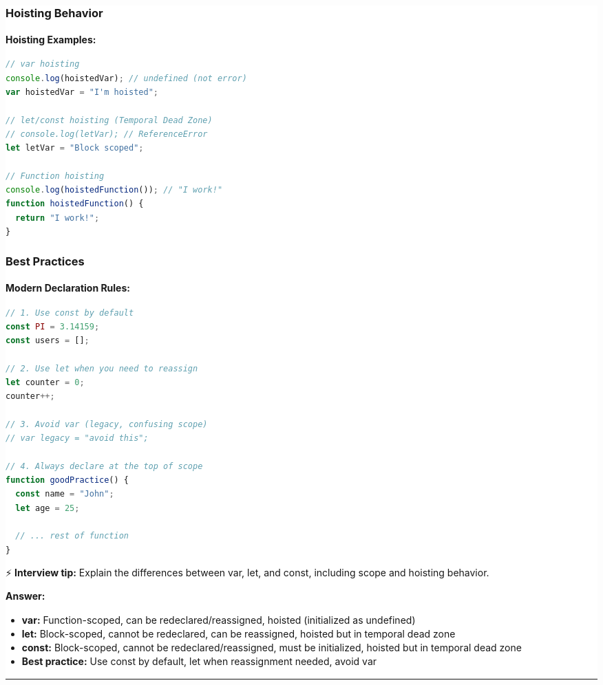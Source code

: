 ### Hoisting Behavior

**Hoisting Examples:**
```javascript
// var hoisting
console.log(hoistedVar); // undefined (not error)
var hoistedVar = "I'm hoisted";

// let/const hoisting (Temporal Dead Zone)
// console.log(letVar); // ReferenceError
let letVar = "Block scoped";

// Function hoisting
console.log(hoistedFunction()); // "I work!"
function hoistedFunction() {
  return "I work!";
}
```

### Best Practices

**Modern Declaration Rules:**
```javascript
// 1. Use const by default
const PI = 3.14159;
const users = [];

// 2. Use let when you need to reassign
let counter = 0;
counter++;

// 3. Avoid var (legacy, confusing scope)
// var legacy = "avoid this";

// 4. Always declare at the top of scope
function goodPractice() {
  const name = "John";
  let age = 25;
  
  // ... rest of function
}
```

⚡️ **Interview tip:** Explain the differences between var, let, and const, including scope and hoisting behavior.

**Answer:**
- **var:** Function-scoped, can be redeclared/reassigned, hoisted (initialized as undefined)
- **let:** Block-scoped, cannot be redeclared, can be reassigned, hoisted but in temporal dead zone
- **const:** Block-scoped, cannot be redeclared/reassigned, must be initialized, hoisted but in temporal dead zone
- **Best practice:** Use const by default, let when reassignment needed, avoid var

---